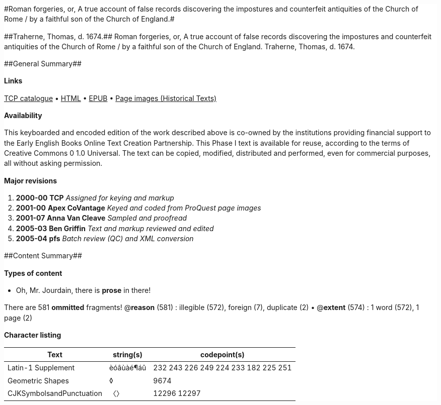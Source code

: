#Roman forgeries, or, A true account of false records discovering the impostures and counterfeit antiquities of the Church of Rome / by a faithful son of the Church of England.#

##Traherne, Thomas, d. 1674.##
Roman forgeries, or, A true account of false records discovering the impostures and counterfeit antiquities of the Church of Rome / by a faithful son of the Church of England.
Traherne, Thomas, d. 1674.

##General Summary##

**Links**

[TCP catalogue](http://www.ota.ox.ac.uk/tcp/)  • 
[HTML](http://tei.it.ox.ac.uk/tcp/Texts-HTML/free/A63/A63048.html)  • 
[EPUB](http://tei.it.ox.ac.uk/tcp/Texts-EPUB/free/A63/A63048.epub) • 
[Page images (Historical Texts)](https://data.historicaltexts.jisc.ac.uk/view?pubId=eebo-12191016e&pageId=eebo-12191016e-55872-1)

**Availability**

This keyboarded and encoded edition of the
	       work described above is co-owned by the institutions
	       providing financial support to the Early English Books
	       Online Text Creation Partnership. This Phase I text is
	       available for reuse, according to the terms of Creative
	       Commons 0 1.0 Universal. The text can be copied,
	       modified, distributed and performed, even for
	       commercial purposes, all without asking permission.

**Major revisions**

1. __2000-00__ __TCP__ *Assigned for keying and markup*
1. __2001-00__ __Apex CoVantage__ *Keyed and coded from ProQuest page images*
1. __2001-07__ __Anna Van Cleave__ *Sampled and proofread*
1. __2005-03__ __Ben Griffin__ *Text and markup reviewed and edited*
1. __2005-04__ __pfs__ *Batch review (QC) and XML conversion*

##Content Summary##

**Types of content**

  * Oh, Mr. Jourdain, there is **prose** in there!

There are 581 **ommitted** fragments! 
 @__reason__ (581) : illegible (572), foreign (7), duplicate (2)  •  @__extent__ (574) : 1 word (572), 1 page (2)

**Character listing**


|Text|string(s)|codepoint(s)|
|---|---|---|
|Latin-1 Supplement|èóâùàé¶áû|232 243 226 249 224 233 182 225 251|
|Geometric Shapes|◊|9674|
|CJKSymbolsandPunctuation|〈〉|12296 12297|
